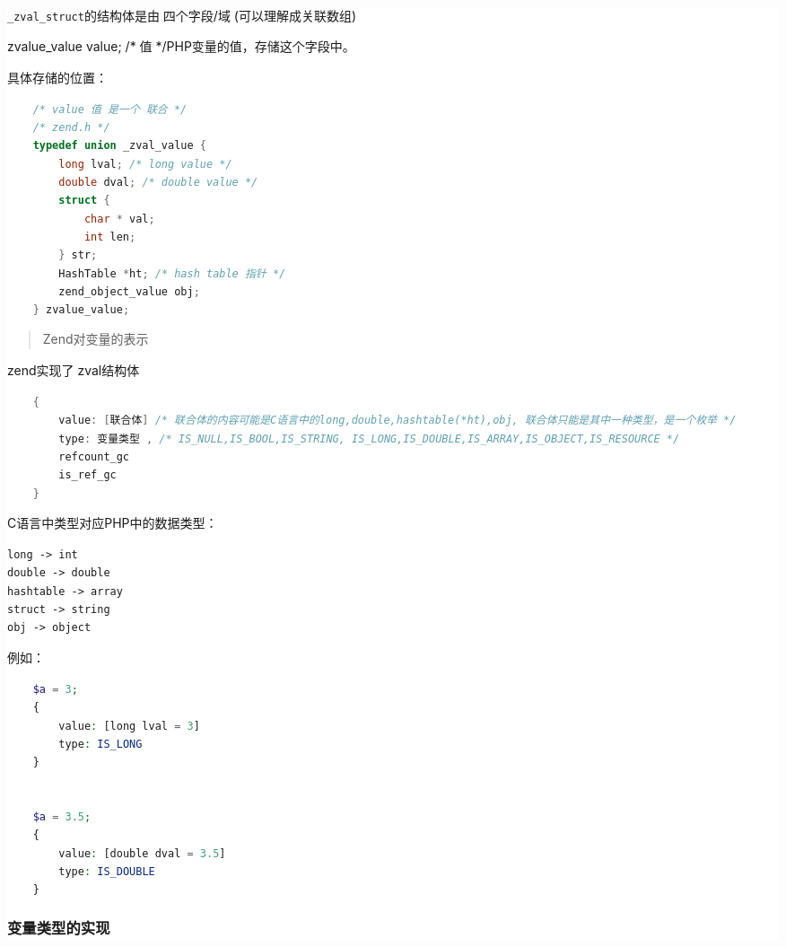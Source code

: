 `_zval_struct`的结构体是由 四个字段/域 (可以理解成关联数组)

zvalue_value value; /* 值 */PHP变量的值，存储这个字段中。

具体存储的位置：

```c
    /* value 值 是一个 联合 */
    /* zend.h */
    typedef union _zval_value {
        long lval; /* long value */
        double dval; /* double value */
        struct {
            char * val;
            int len;
        } str;
        HashTable *ht; /* hash table 指针 */
        zend_object_value obj;
    } zvalue_value;
```

> Zend对变量的表示

zend实现了 zval结构体

```c
    {
        value: [联合体] /* 联合体的内容可能是C语言中的long,double,hashtable(*ht),obj, 联合体只能是其中一种类型，是一个枚举 */
        type: 变量类型 , /* IS_NULL,IS_BOOL,IS_STRING, IS_LONG,IS_DOUBLE,IS_ARRAY,IS_OBJECT,IS_RESOURCE */
        refcount_gc
        is_ref_gc 
    }
```

C语言中类型对应PHP中的数据类型：

    long -> int
    double -> double
    hashtable -> array
    struct -> string
    obj -> object
    

例如：

```php
    $a = 3;
    {
        value: [long lval = 3]
        type: IS_LONG
    }
    
    
    $a = 3.5;
    {
        value: [double dval = 3.5]
        type: IS_DOUBLE
    }
```
### 变量类型的实现


[0]: /a/1190000006725176
[1]: /t/php/blogs
[2]: /u/alogy
